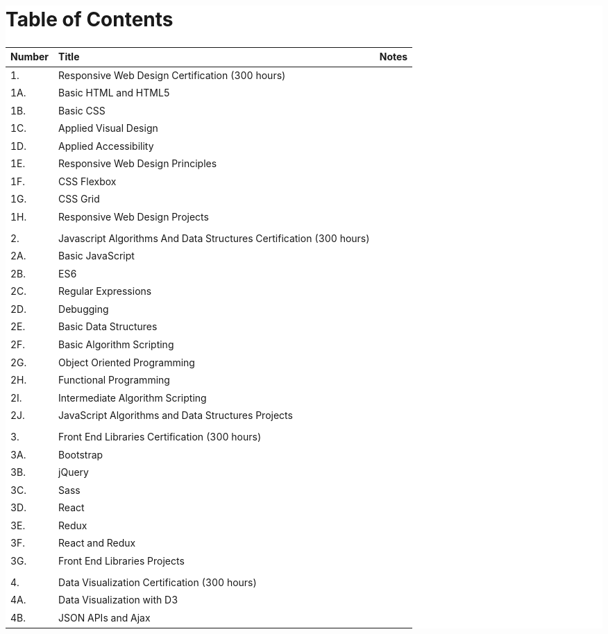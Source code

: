 # Table of Contents
| Number        | Title           | Notes  |
| ------------- |:-------------| -----:|
| 1. | Responsive Web Design Certification (300 hours) | 
| 1A. | Basic HTML and HTML5 | 
| 1B. | Basic CSS | 
| 1C. | Applied Visual Design | 
| 1D. | Applied Accessibility | 
| 1E. | Responsive Web Design Principles | 
| 1F. | CSS Flexbox | 
| 1G. | CSS Grid | 
| 1H. | Responsive Web Design Projects | 
|  | 
| 2. | Javascript Algorithms And Data Structures Certification (300 hours)
| 2A. | Basic JavaScript
| 2B. | ES6 				
| 2C. | Regular Expressions 		
| 2D. | Debugging 				
| 2E. | Basic Data Structures 		
| 2F. | Basic Algorithm Scripting 		
| 2G. | Object Oriented Programming 	
| 2H. | Functional Programming 		
| 2I. | Intermediate Algorithm Scripting 	
| 2J. | JavaScript Algorithms and Data Structures Projects 				
| | 
| 3. | Front End Libraries Certification (300 hours)
| 3A. | Bootstrap	 				
| 3B. | jQuery	 				
| 3C. | Sass	 				
| 3D. | React	 				
| 3E. | Redux	 				
| 3F. | React and Redux	 			
| 3G. | Front End Libraries Projects	 	
| | 
| 4. | Data Visualization Certification (300 hours)
| 4A. | Data Visualization with D3
| 4B. | JSON APIs and Ajax